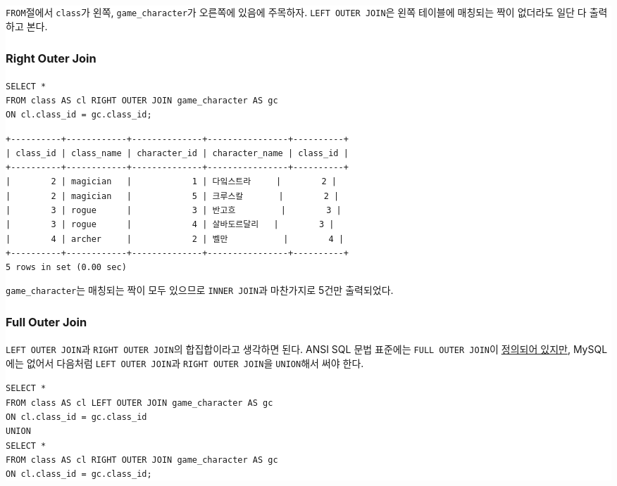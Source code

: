 `FROM`절에서 `class`가 왼쪽, `game_character`가 오른쪽에 있음에 주목하자. `LEFT OUTER JOIN`은 왼쪽 테이블에 매칭되는 짝이 없더라도 일단 다 출력하고 본다.

### Right Outer Join

```mysql
SELECT *
FROM class AS cl RIGHT OUTER JOIN game_character AS gc
ON cl.class_id = gc.class_id;
```

```
+----------+------------+--------------+----------------+----------+
| class_id | class_name | character_id | character_name | class_id |
+----------+------------+--------------+----------------+----------+
|        2 | magician   |            1 | 다잌스트라     |        2 |
|        2 | magician   |            5 | 크루스칼       |        2 |
|        3 | rogue      |            3 | 반고흐         |        3 |
|        3 | rogue      |            4 | 살바도르달리   |        3 |
|        4 | archer     |            2 | 벨만           |        4 |
+----------+------------+--------------+----------------+----------+
5 rows in set (0.00 sec)
```

`game_character`는 매칭되는 짝이 모두 있으므로 `INNER JOIN`과 마찬가지로 5건만 출력되었다. 

### Full Outer Join

`LEFT OUTER JOIN`과 `RIGHT OUTER JOIN`의 합집합이라고 생각하면 된다. ANSI SQL 문법 표준에는 `FULL OUTER JOIN`이 [정의되어 있지만](https://en.wikipedia.org/wiki/Join_(SQL)), MySQL에는 없어서 다음처럼 `LEFT OUTER JOIN`과 `RIGHT OUTER JOIN`을 `UNION`해서 써야 한다.

```mysql
SELECT *
FROM class AS cl LEFT OUTER JOIN game_character AS gc
ON cl.class_id = gc.class_id
UNION
SELECT *
FROM class AS cl RIGHT OUTER JOIN game_character AS gc
ON cl.class_id = gc.class_id;
```

